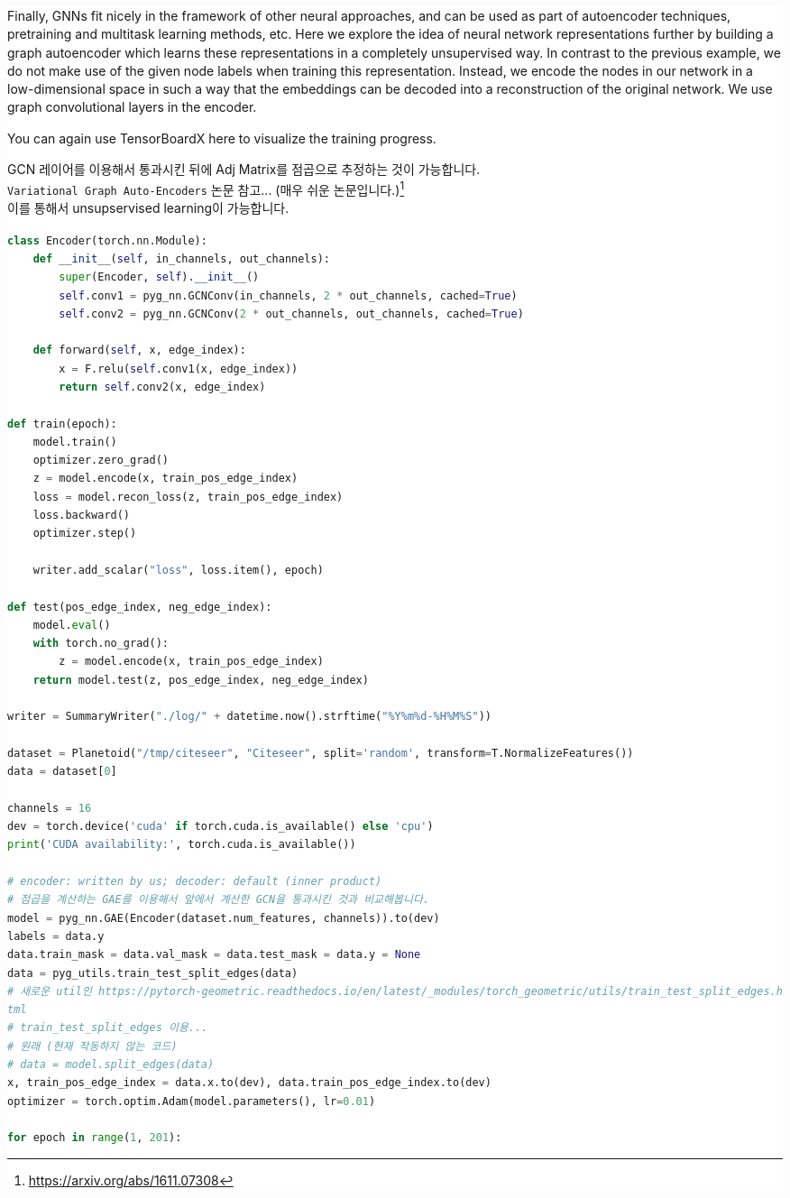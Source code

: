 Finally, GNNs fit nicely in the framework of other neural approaches, and can be used as part of autoencoder techniques, pretraining and multitask learning methods, etc. Here we explore the idea of neural network representations further by building a graph autoencoder which learns these representations in a completely unsupervised way. In contrast to the previous example, we do not make use of the given node labels when training this representation. Instead, we encode the nodes in our network in a low-dimensional space in such a way that the embeddings can be decoded into a reconstruction of the original network. We use graph convolutional layers in the encoder.

You can again use TensorBoardX here to visualize the training progress.

GCN 레이어를 이용해서 통과시킨 뒤에 Adj Matrix를 점곱으로 추정하는 것이 가능합니다.<br>
`Variational Graph Auto-Encoders` 논문 참고... (매우 쉬운 논문입니다.)[^GAE] <br>
이를 통해서 unsupservised learning이 가능합니다.


```python
class Encoder(torch.nn.Module):
    def __init__(self, in_channels, out_channels):
        super(Encoder, self).__init__()
        self.conv1 = pyg_nn.GCNConv(in_channels, 2 * out_channels, cached=True)
        self.conv2 = pyg_nn.GCNConv(2 * out_channels, out_channels, cached=True)

    def forward(self, x, edge_index):
        x = F.relu(self.conv1(x, edge_index))
        return self.conv2(x, edge_index)

def train(epoch):
    model.train()
    optimizer.zero_grad()
    z = model.encode(x, train_pos_edge_index)
    loss = model.recon_loss(z, train_pos_edge_index)
    loss.backward()
    optimizer.step()
    
    writer.add_scalar("loss", loss.item(), epoch)

def test(pos_edge_index, neg_edge_index):
    model.eval()
    with torch.no_grad():
        z = model.encode(x, train_pos_edge_index)
    return model.test(z, pos_edge_index, neg_edge_index)

writer = SummaryWriter("./log/" + datetime.now().strftime("%Y%m%d-%H%M%S"))

dataset = Planetoid("/tmp/citeseer", "Citeseer", split='random', transform=T.NormalizeFeatures())
data = dataset[0]

channels = 16
dev = torch.device('cuda' if torch.cuda.is_available() else 'cpu')
print('CUDA availability:', torch.cuda.is_available())

# encoder: written by us; decoder: default (inner product)
# 점곱을 계산하는 GAE를 이용해서 앞에서 계산한 GCN을 통과시킨 것과 비교해봅니다.
model = pyg_nn.GAE(Encoder(dataset.num_features, channels)).to(dev)
labels = data.y
data.train_mask = data.val_mask = data.test_mask = data.y = None
data = pyg_utils.train_test_split_edges(data)
# 새로운 util인 https://pytorch-geometric.readthedocs.io/en/latest/_modules/torch_geometric/utils/train_test_split_edges.html
# train_test_split_edges 이용...
# 원래 (현재 작동하지 않는 코드)
# data = model.split_edges(data)
x, train_pos_edge_index = data.x.to(dev), data.train_pos_edge_index.to(dev)
optimizer = torch.optim.Adam(model.parameters(), lr=0.01)

for epoch in range(1, 201):
```

[^GAE]: https://arxiv.org/abs/1611.07308
[^CS224w]: http://web.stanford.edu/class/cs224w/
[^PyG_Doc]: https://pytorch-geometric.readthedocs.io/en/latest/index.html